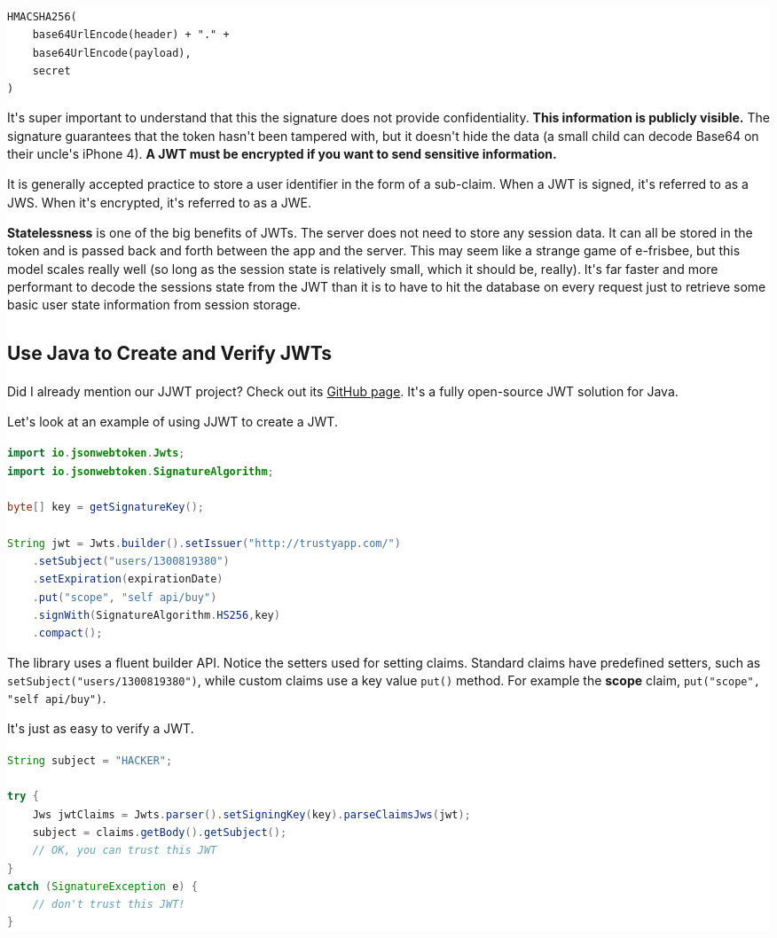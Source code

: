 ```text
HMACSHA256( 
    base64UrlEncode(header) + "." + 
    base64UrlEncode(payload), 
    secret
)
```

It's super important to understand that this the signature does not provide confidentiality. **This information is publicly visible.** The signature guarantees that the token hasn't been tampered with, but it doesn't hide the data (a small child can decode Base64 on their uncle's iPhone 4). **A JWT must be encrypted if you want to send sensitive information.**

It is generally accepted practice to store a user identifier in the form of a sub-claim. When a JWT is signed, it's referred to as a JWS. When it's encrypted, it's referred to as a JWE.

**Statelessness** is one of the big benefits of JWTs. The server does not need to store any session data. It can all be stored in the token and is passed back and forth between the app and the server. This may seem like a strange game of e-frisbee, but this model scales really well (so long as the session state is relatively small, which it should be, really). It's far faster and more performant to decode the sessions state from the JWT than it is to have to hit the database on every request just to retrieve some basic user state information from session storage.

## Use Java to Create and Verify JWTs

Did I already mention our JJWT project? Check out its [GitHub page](https://github.com/jwtk/jjwt). It's a fully open-source JWT solution for Java.

Let's look at an example of using JJWT to create a JWT.

```java
import io.jsonwebtoken.Jwts;  
import io.jsonwebtoken.SignatureAlgorithm;  
  
byte[] key = getSignatureKey();  
  
String jwt = Jwts.builder().setIssuer("http://trustyapp.com/")  
    .setSubject("users/1300819380")  
    .setExpiration(expirationDate)  
    .put("scope", "self api/buy")  
    .signWith(SignatureAlgorithm.HS256,key)  
    .compact();
```

The library uses a fluent builder API. Notice the setters used for setting claims. Standard claims have predefined setters, such as `setSubject("users/1300819380")`, while custom claims use a key value `put()` method. For example the **scope** claim, `put("scope", "self api/buy")`.

It's just as easy to verify a JWT.

```java
String subject = "HACKER";  
  
try {  
    Jws jwtClaims = Jwts.parser().setSigningKey(key).parseClaimsJws(jwt);  
    subject = claims.getBody().getSubject();  
    // OK, you can trust this JWT  
} 
catch (SignatureException e) {  
    // don't trust this JWT!  
}
```
